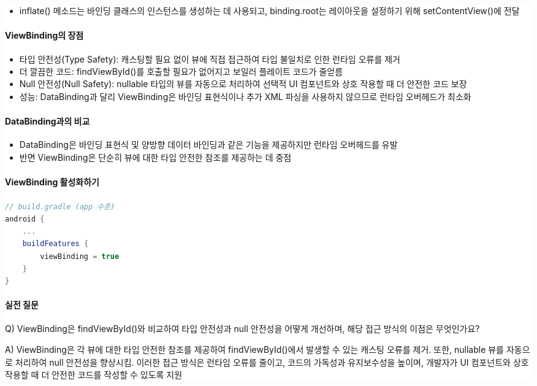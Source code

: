 - inflate() 메소드는 바인딩 클래스의 인스턴스를 생성하는 데 사용되고, binding.root는 레이아웃을 설정하기 위해 setContentView()에 전달

#### ViewBinding의 장점

- 타입 안전성(Type Safety): 캐스팅할 필요 없이 뷰에 직접 접근하여 타입 불일치로 인한 런타임 오류를 제거
- 더 깔끔한 코드: findViewById()를 호출할 필요가 없어지고 보일러 플레이트 코드가 줄얻름
- Null 안전성(Null Safety): nullable 타입의 뷰를 자동으로 처리하여 선택적 UI 컴포넌트와 상호 작용할 때 더 안전한 코드 보장
- 성능: DataBinding과 달리 ViewBinding은 바인딩 표현식이나 추가 XML 파싱을 사용하지 않으므로 런타임 오버헤드가 최소화

#### DataBinding과의 비교

- DataBinding은 바인딩 표현식 및 양방향 데이터 바인딩과 같은 기능을 제공하지만 런타임 오버헤드를 유발
- 반면 ViewBinding은 단순히 뷰에 대한 타입 안전한 참조를 제공하는 데 중점

#### ViewBinding 활성화하기

```gradle
// build.gradle (app 수준)
android {
    ...
    buildFeatures {
        viewBinding = true
    }
}
```

#### 실전 질문

Q) ViewBinding은 findViewById()와 비교하여 타입 안전성과 null 안전성을 어떻게 개선하며, 해당 접근 방식의 이점은 무엇인가요?

A) ViewBinding은 각 뷰에 대한 타입 안전한 참조를 제공하여 findViewById()에서 발생할 수 있는 캐스팅 오류를 제거. 또한, nullable 뷰를 자동으로 처리하여 null 안전성을 향상시킴. 이러한 접근 방식은 런타임 오류를 줄이고, 코드의 가독성과 유지보수성을 높이며, 개발자가 UI 컴포넌트와 상호 작용할 때 더 안전한 코드를 작성할 수 있도록 지원